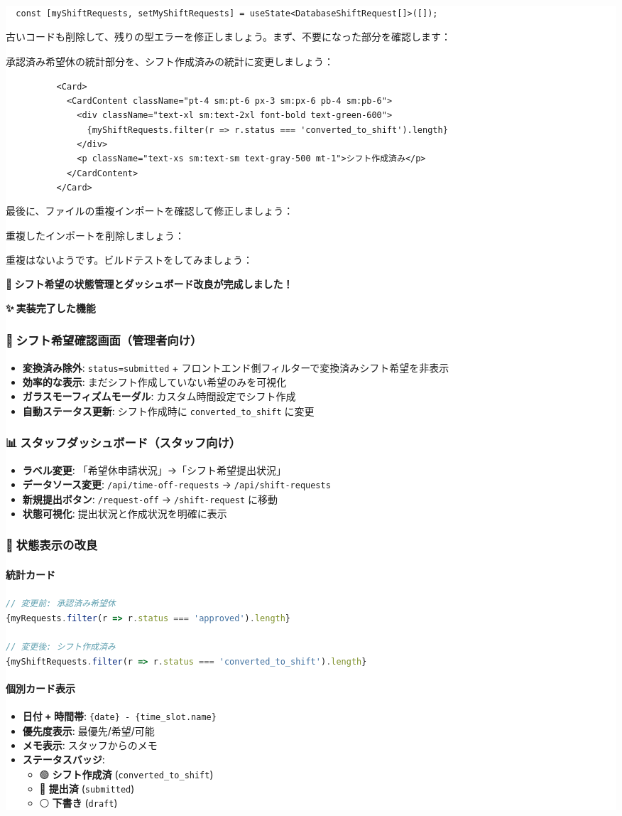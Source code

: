 ```typescriptreact
  const [myShiftRequests, setMyShiftRequests] = useState<DatabaseShiftRequest[]>([]);
```

古いコードも削除して、残りの型エラーを修正しましょう。まず、不要になった部分を確認します：

承認済み希望休の統計部分を、シフト作成済みの統計に変更しましょう：

```typescriptreact
          <Card>
            <CardContent className="pt-4 sm:pt-6 px-3 sm:px-6 pb-4 sm:pb-6">
              <div className="text-xl sm:text-2xl font-bold text-green-600">
                {myShiftRequests.filter(r => r.status === 'converted_to_shift').length}
              </div>
              <p className="text-xs sm:text-sm text-gray-500 mt-1">シフト作成済み</p>
            </CardContent>
          </Card>
```

最後に、ファイルの重複インポートを確認して修正しましょう：

重複したインポートを削除しましょう：

重複はないようです。ビルドテストをしてみましょう：

**🎉 シフト希望の状態管理とダッシュボード改良が完成しました！**

**✨ 実装完了した機能**

### **🎯 シフト希望確認画面（管理者向け）**
- **変換済み除外**: `status=submitted` + フロントエンド側フィルターで変換済みシフト希望を非表示
- **効率的な表示**: まだシフト作成していない希望のみを可視化
- **ガラスモーフィズムモーダル**: カスタム時間設定でシフト作成
- **自動ステータス更新**: シフト作成時に `converted_to_shift` に変更

### **📊 スタッフダッシュボード（スタッフ向け）**
- **ラベル変更**: 「希望休申請状況」→「シフト希望提出状況」
- **データソース変更**: `/api/time-off-requests` → `/api/shift-requests`
- **新規提出ボタン**: `/request-off` → `/shift-request` に移動
- **状態可視化**: 提出状況と作成状況を明確に表示

### **🎨 状態表示の改良**

#### **統計カード**
```javascript
// 変更前: 承認済み希望休
{myRequests.filter(r => r.status === 'approved').length}

// 変更後: シフト作成済み
{myShiftRequests.filter(r => r.status === 'converted_to_shift').length}
```

#### **個別カード表示**
- **日付 + 時間帯**: `{date} - {time_slot.name}`
- **優先度表示**: 最優先/希望/可能
- **メモ表示**: スタッフからのメモ
- **ステータスバッジ**: 
  - 🟢 **シフト作成済** (`converted_to_shift`)
  - 🔵 **提出済** (`submitted`)
  - ⚪ **下書き** (`draft`)
